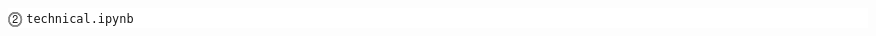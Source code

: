
⓶ `technical.ipynb`




<style>
.jp-RenderedHTMLCommon pre code {
    text-decoration: line-through wavy;
}
.jp-RenderedHTMLCommon pre code:hover {
    text-decoration: none;

}
.jp-Placeholder-content .jp-MoreHorizIcon {
    background-size: 32px;
}

@import url("https://cdn.jsdelivr.net/npm/firacode@1.205.0/distr/fira_code.css")

.CodeMirror * {
  font-family: 'Fira Code' !important; 
  font-variant-ligatures: initial !important;
}

.cm-string {
    font-variant-ligatures: none;
}
</style><style>
.jp-mod-presentationMode .jp-SideBar,
.jp-mod-presentationMode #jp-top-panel {
    opacity: 0.0;
    transition: all 0.2s;
}
.jp-mod-presentationMode .jp-SideBar:hover,
.jp-mod-presentationMode #jp-top-panel:hover {
    opacity: 0.9;
    transition: all 0.2s;
}

</style><style>
.jp-mod-presentationMode.jp-ApplicationShell,
.jp-mod-presentationMode .p-TabBar-content{
    background-color: var(--jp-layout-color0);
}
</style><style>
.jp-mod-presentationMode .p-DockPanel-widget,
.jp-mod-presentationMode #jp-left-stack{
    border-color: transparent;
}
.jp-mod-presentationMode .jp-Toolbar-item,
.jp-mod-presentationMode .jp-Toolbar {
    opacity: 0.1;
    transition: all 0.2s;
}
.jp-mod-presentationMode .jp-Toolbar-item:hover,
.jp-mod-presentationMode .jp-Toolbar:hover {
    opacity: 0.9;
    transition: all 0.2s;
}
